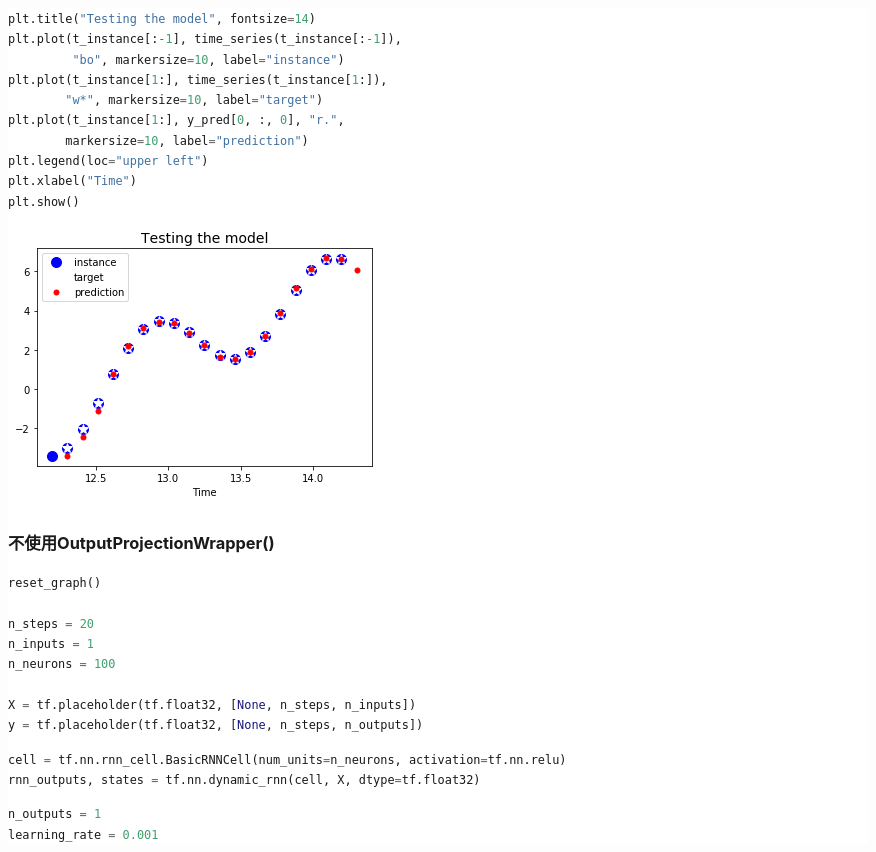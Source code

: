 


```python
plt.title("Testing the model", fontsize=14)
plt.plot(t_instance[:-1], time_series(t_instance[:-1]),
         "bo", markersize=10, label="instance")
plt.plot(t_instance[1:], time_series(t_instance[1:]),
        "w*", markersize=10, label="target")
plt.plot(t_instance[1:], y_pred[0, :, 0], "r.",
        markersize=10, label="prediction")
plt.legend(loc="upper left")
plt.xlabel("Time")
plt.show()
```


![png](Recurrent-Neural-Networks/Recurrent%20Neural%20Networks_61_0.png)


### 不使用OutputProjectionWrapper()


```python
reset_graph()

n_steps = 20
n_inputs = 1
n_neurons = 100

X = tf.placeholder(tf.float32, [None, n_steps, n_inputs])
y = tf.placeholder(tf.float32, [None, n_steps, n_outputs])
```


```python
cell = tf.nn.rnn_cell.BasicRNNCell(num_units=n_neurons, activation=tf.nn.relu)
rnn_outputs, states = tf.nn.dynamic_rnn(cell, X, dtype=tf.float32)
```


```python
n_outputs = 1
learning_rate = 0.001
```
